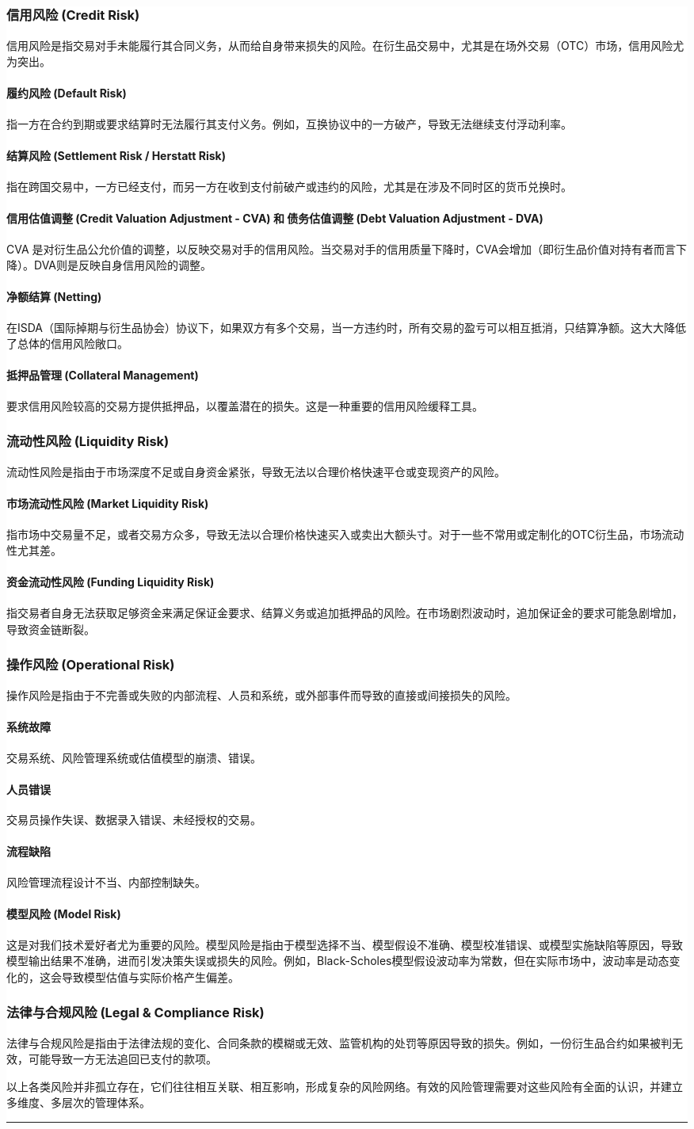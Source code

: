 ### 信用风险 (Credit Risk)

信用风险是指交易对手未能履行其合同义务，从而给自身带来损失的风险。在衍生品交易中，尤其是在场外交易（OTC）市场，信用风险尤为突出。

#### 履约风险 (Default Risk)
指一方在合约到期或要求结算时无法履行其支付义务。例如，互换协议中的一方破产，导致无法继续支付浮动利率。

#### 结算风险 (Settlement Risk / Herstatt Risk)
指在跨国交易中，一方已经支付，而另一方在收到支付前破产或违约的风险，尤其是在涉及不同时区的货币兑换时。

#### 信用估值调整 (Credit Valuation Adjustment - CVA) 和 债务估值调整 (Debt Valuation Adjustment - DVA)
CVA 是对衍生品公允价值的调整，以反映交易对手的信用风险。当交易对手的信用质量下降时，CVA会增加（即衍生品价值对持有者而言下降）。DVA则是反映自身信用风险的调整。

#### 净额结算 (Netting)
在ISDA（国际掉期与衍生品协会）协议下，如果双方有多个交易，当一方违约时，所有交易的盈亏可以相互抵消，只结算净额。这大大降低了总体的信用风险敞口。

#### 抵押品管理 (Collateral Management)
要求信用风险较高的交易方提供抵押品，以覆盖潜在的损失。这是一种重要的信用风险缓释工具。

### 流动性风险 (Liquidity Risk)

流动性风险是指由于市场深度不足或自身资金紧张，导致无法以合理价格快速平仓或变现资产的风险。

#### 市场流动性风险 (Market Liquidity Risk)
指市场中交易量不足，或者交易方众多，导致无法以合理价格快速买入或卖出大额头寸。对于一些不常用或定制化的OTC衍生品，市场流动性尤其差。

#### 资金流动性风险 (Funding Liquidity Risk)
指交易者自身无法获取足够资金来满足保证金要求、结算义务或追加抵押品的风险。在市场剧烈波动时，追加保证金的要求可能急剧增加，导致资金链断裂。

### 操作风险 (Operational Risk)

操作风险是指由于不完善或失败的内部流程、人员和系统，或外部事件而导致的直接或间接损失的风险。

#### 系统故障
交易系统、风险管理系统或估值模型的崩溃、错误。

#### 人员错误
交易员操作失误、数据录入错误、未经授权的交易。

#### 流程缺陷
风险管理流程设计不当、内部控制缺失。

#### 模型风险 (Model Risk)
这是对我们技术爱好者尤为重要的风险。模型风险是指由于模型选择不当、模型假设不准确、模型校准错误、或模型实施缺陷等原因，导致模型输出结果不准确，进而引发决策失误或损失的风险。例如，Black-Scholes模型假设波动率为常数，但在实际市场中，波动率是动态变化的，这会导致模型估值与实际价格产生偏差。

### 法律与合规风险 (Legal & Compliance Risk)

法律与合规风险是指由于法律法规的变化、合同条款的模糊或无效、监管机构的处罚等原因导致的损失。例如，一份衍生品合约如果被判无效，可能导致一方无法追回已支付的款项。

以上各类风险并非孤立存在，它们往往相互关联、相互影响，形成复杂的风险网络。有效的风险管理需要对这些风险有全面的认识，并建立多维度、多层次的管理体系。

---